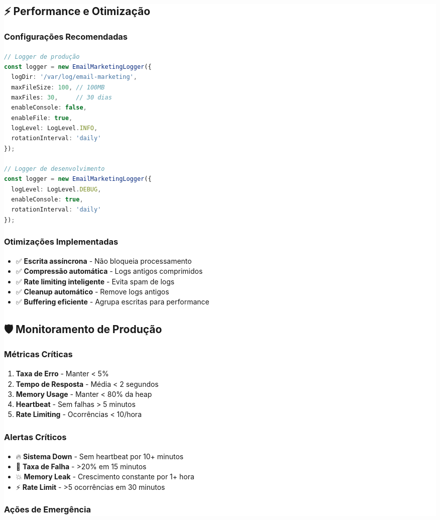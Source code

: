 ## ⚡ Performance e Otimização

### Configurações Recomendadas

```typescript
// Logger de produção
const logger = new EmailMarketingLogger({
  logDir: '/var/log/email-marketing',
  maxFileSize: 100, // 100MB
  maxFiles: 30,     // 30 dias
  enableConsole: false,
  enableFile: true,
  logLevel: LogLevel.INFO,
  rotationInterval: 'daily'
});

// Logger de desenvolvimento
const logger = new EmailMarketingLogger({
  logLevel: LogLevel.DEBUG,
  enableConsole: true,
  rotationInterval: 'daily'
});
```

### Otimizações Implementadas

- ✅ **Escrita assíncrona** - Não bloqueia processamento
- ✅ **Compressão automática** - Logs antigos comprimidos
- ✅ **Rate limiting inteligente** - Evita spam de logs
- ✅ **Cleanup automático** - Remove logs antigos
- ✅ **Buffering eficiente** - Agrupa escritas para performance

## 🛡️ Monitoramento de Produção

### Métricas Críticas

1. **Taxa de Erro** - Manter < 5%
2. **Tempo de Resposta** - Média < 2 segundos
3. **Memory Usage** - Manter < 80% da heap
4. **Heartbeat** - Sem falhas > 5 minutos
5. **Rate Limiting** - Ocorrências < 10/hora

### Alertas Críticos

- 🔥 **Sistema Down** - Sem heartbeat por 10+ minutos
- 🚨 **Taxa de Falha** - >20% em 15 minutos
- 💥 **Memory Leak** - Crescimento constante por 1+ hora
- ⚡ **Rate Limit** - >5 ocorrências em 30 minutos

### Ações de Emergência
